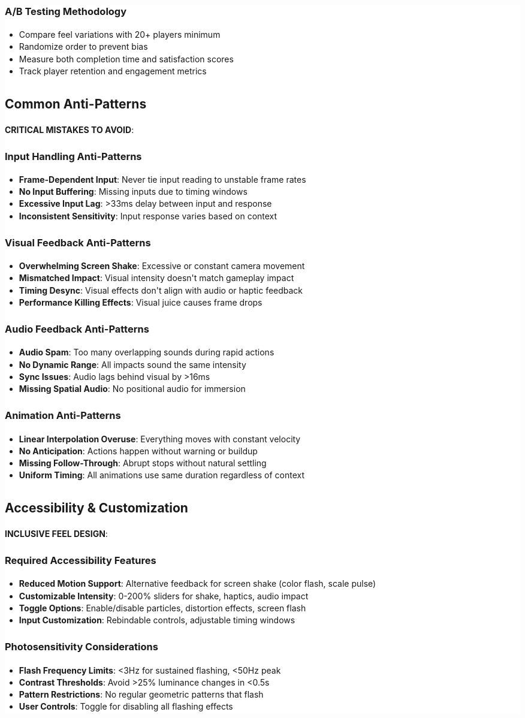### A/B Testing Methodology
- Compare feel variations with 20+ players minimum
- Randomize order to prevent bias
- Measure both completion time and satisfaction scores
- Track player retention and engagement metrics

## Common Anti-Patterns

**CRITICAL MISTAKES TO AVOID**:

### Input Handling Anti-Patterns
- **Frame-Dependent Input**: Never tie input reading to unstable frame rates
- **No Input Buffering**: Missing inputs due to timing windows
- **Excessive Input Lag**: >33ms delay between input and response
- **Inconsistent Sensitivity**: Input response varies based on context

### Visual Feedback Anti-Patterns
- **Overwhelming Screen Shake**: Excessive or constant camera movement
- **Mismatched Impact**: Visual intensity doesn't match gameplay impact
- **Timing Desync**: Visual effects don't align with audio or haptic feedback
- **Performance Killing Effects**: Visual juice causes frame drops

### Audio Feedback Anti-Patterns
- **Audio Spam**: Too many overlapping sounds during rapid actions
- **No Dynamic Range**: All impacts sound the same intensity
- **Sync Issues**: Audio lags behind visual by >16ms
- **Missing Spatial Audio**: No positional audio for immersion

### Animation Anti-Patterns
- **Linear Interpolation Overuse**: Everything moves with constant velocity
- **No Anticipation**: Actions happen without warning or buildup
- **Missing Follow-Through**: Abrupt stops without natural settling
- **Uniform Timing**: All animations use same duration regardless of context

## Accessibility & Customization

**INCLUSIVE FEEL DESIGN**:

### Required Accessibility Features
- **Reduced Motion Support**: Alternative feedback for screen shake (color flash, scale pulse)
- **Customizable Intensity**: 0-200% sliders for shake, haptics, audio impact
- **Toggle Options**: Enable/disable particles, distortion effects, screen flash
- **Input Customization**: Rebindable controls, adjustable timing windows

### Photosensitivity Considerations
- **Flash Frequency Limits**: <3Hz for sustained flashing, <50Hz peak
- **Contrast Thresholds**: Avoid >25% luminance changes in <0.5s
- **Pattern Restrictions**: No regular geometric patterns that flash
- **User Controls**: Toggle for disabling all flashing effects
